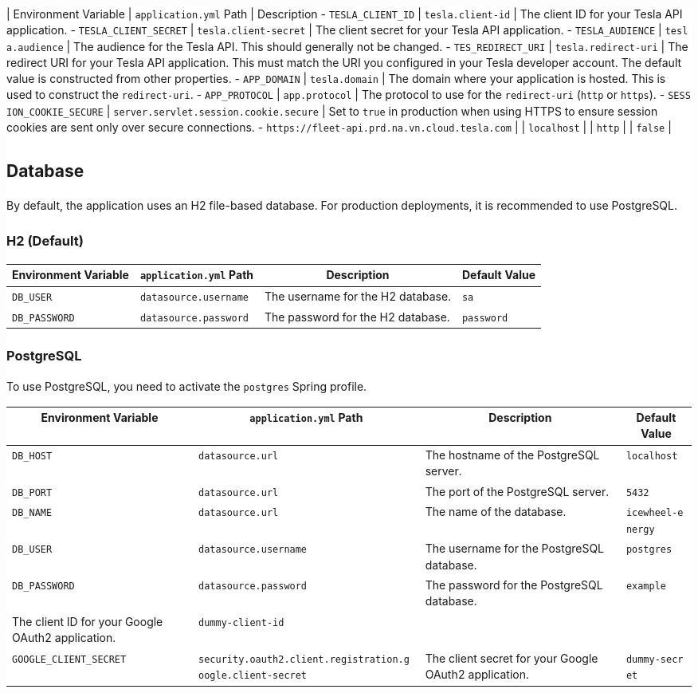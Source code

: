 | Environment Variable | `application.yml` Path | Description - `TESLA_CLIENT_ID`       | `tesla.client-id`      | The
client ID for your Tesla API application. - `TESLA_CLIENT_SECRET`   | `tesla.client-secret`  | The client secret for
your Tesla API application. - `TESLA_AUDIENCE`      | `tesla.audience`       | The audience for the Tesla API. This
should generally not be changed. - `TES_REDIRECT_URI`      | `tesla.redirect-uri`   | The redirect URI for your Tesla
API application. This must match the URI you configured in your Tesla developer account. The default value is
constructed from other properties. - `APP_DOMAIN`            | `tesla.domain`         | The domain where your
application is hosted. This is used to construct the `redirect-uri`. - `APP_PROTOCOL`          |
`app.protocol`         | The protocol to use for the `redirect-uri` (`http` or `https`). - `SESSION_COOKIE_SECURE` |
`server.servlet.session.cookie.secure` | Set to `true` in production when using HTTPS to ensure session cookies are sent
only over secure connections. - `https://fleet-api.prd.na.vn.cloud.tesla.com` |
| `localhost`        |
| `http`             |
| `false`            |

## Database

By default, the application uses an H2 file-based database. For production deployments, it is recommended to use
PostgreSQL.

### H2 (Default)

| Environment Variable | `application.yml` Path | Description                       | Default Value |
|----------------------|------------------------|-----------------------------------|---------------|
| `DB_USER`            | `datasource.username`  | The username for the H2 database. | `sa`          |
| `DB_PASSWORD`        | `datasource.password`  | The password for the H2 database. | `password`    |

### PostgreSQL

To use PostgreSQL, you need to activate the `postgres` Spring profile.

| Environment Variable                              | `application.yml` Path                                     | Description                                           | Default Value     |
|---------------------------------------------------|------------------------------------------------------------|-------------------------------------------------------|-------------------|
| `DB_HOST`                                         | `datasource.url`                                           | The hostname of the PostgreSQL server.                | `localhost`       |
| `DB_PORT`                                         | `datasource.url`                                           | The port of the PostgreSQL server.                    | `5432`            |
| `DB_NAME`                                         | `datasource.url`                                           | The name of the database.                             | `icewheel-energy` |
| `DB_USER`                                         | `datasource.username`                                      | The username for the PostgreSQL database.             | `postgres`        |
| `DB_PASSWORD`                                     | `datasource.password`                                      | The password for the PostgreSQL database.             | `example`         |
| The client ID for your Google OAuth2 application. | `dummy-client-id`                                          |
| `GOOGLE_CLIENT_SECRET`                            | `security.oauth2.client.registration.google.client-secret` | The client secret for your Google OAuth2 application. | `dummy-secret`    |
